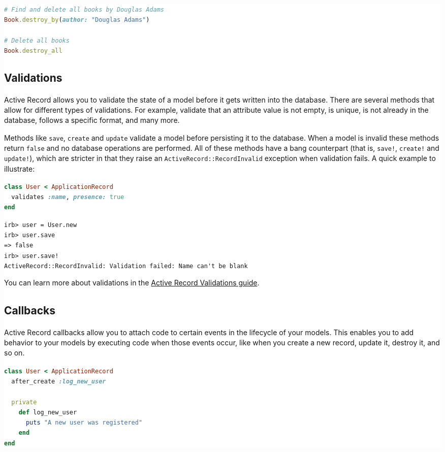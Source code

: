 ```ruby
# Find and delete all books by Douglas Adams
Book.destroy_by(author: "Douglas Adams")

# Delete all books
Book.destroy_all
```

Validations
-----------

Active Record allows you to validate the state of a model before it gets written
into the database. There are several methods that allow for different types of validations. For example, validate that an attribute value is not empty, is unique, is not already in the database, follows a specific format, and many more.

Methods like `save`, `create` and `update` validate a model before persisting
it to the database. When a model is invalid these methods return `false` and no
database operations are performed. All of these methods have a bang counterpart
(that is, `save!`, `create!` and `update!`), which are stricter in that they
raise an `ActiveRecord::RecordInvalid` exception when validation fails.
A quick example to illustrate:

```ruby
class User < ApplicationRecord
  validates :name, presence: true
end
```

```irb
irb> user = User.new
irb> user.save
=> false
irb> user.save!
ActiveRecord::RecordInvalid: Validation failed: Name can't be blank
```

You can learn more about validations in the [Active Record Validations
guide](active_record_validations.html).

Callbacks
---------

Active Record callbacks allow you to attach code to certain events in the
lifecycle of your models. This enables you to add behavior to your models by executing code when those events occur, like when you create a new record, update it, destroy it, and so on.

```ruby
class User < ApplicationRecord
  after_create :log_new_user

  private
    def log_new_user
      puts "A new user was registered"
    end
end
```
